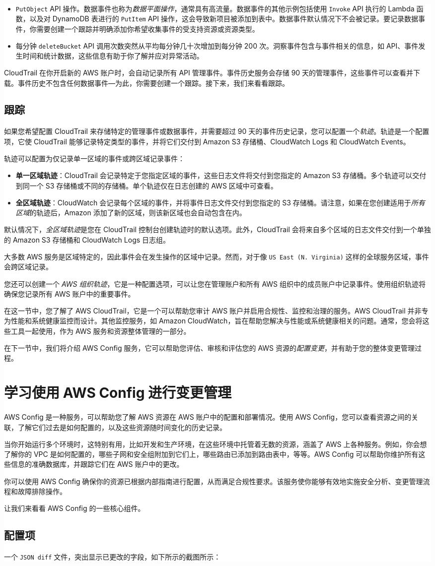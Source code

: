+   `PutObject` API 操作。数据事件也称为*数据平面操作*，通常具有高流量。数据事件的其他示例包括使用 `Invoke` API 执行的 Lambda 函数，以及对 DynamoDB 表进行的 `PutItem` API 操作，这会导致新项目被添加到表中。数据事件默认情况下不会被记录。要记录数据事件，你需要创建一个跟踪并明确添加你希望收集事件的受支持资源或资源类型。

+   每分钟 `deleteBucket` API 调用次数突然从平均每分钟几十次增加到每分钟 200 次。洞察事件包含与事件相关的信息，如 API、事件发生时间和统计数据，这些信息有助于你了解并应对异常活动。

CloudTrail 在你开启新的 AWS 账户时，会自动记录所有 API 管理事件。事件历史服务会存储 90 天的管理事件，这些事件可以查看并下载。事件历史不包含任何数据事件—为此，你需要创建一个跟踪。接下来，我们来看看跟踪。

## 跟踪

如果您希望配置 CloudTrail 来存储特定的管理事件或数据事件，并需要超过 90 天的事件历史记录，您可以配置一个*轨迹*。轨迹是一个配置项，它使 CloudTrail 能够记录特定类型的事件，并将它们交付到 Amazon S3 存储桶、CloudWatch Logs 和 CloudWatch Events。

轨迹可以配置为仅记录单一区域的事件或跨区域记录事件：

+   **单一区域轨迹**：CloudTrail 会记录特定于您指定区域的事件，这些日志文件将交付到您指定的 Amazon S3 存储桶。多个轨迹可以交付到同一个 S3 存储桶或不同的存储桶。单个轨迹仅在日志创建的 AWS 区域中可查看。

+   **全区域轨迹**：CloudWatch 会记录每个区域的事件，并将事件日志文件交付到您指定的 S3 存储桶。请注意，如果在您创建适用于*所有区域*的轨迹后，Amazon 添加了新的区域，则该新区域也会自动包含在内。

默认情况下，*全区域轨迹*是您在 CloudTrail 控制台创建轨迹时的默认选项。此外，CloudTrail 会将来自多个区域的日志文件交付到一个单独的 Amazon S3 存储桶和 CloudWatch Logs 日志组。

大多数 AWS 服务是区域特定的，因此事件会在发生操作的区域中记录。然而，对于像 `US East (N. Virginia)` 这样的全球服务区域，事件会跨区域记录。

您还可以创建一个 *AWS 组织轨迹*，它是一种配置选项，可以让您在管理账户和所有 AWS 组织中的成员账户中记录事件。使用组织轨迹将确保您记录所有 AWS 账户中的重要事件。

在这一节中，您了解了 AWS CloudTrail，它是一个可以帮助您审计 AWS 账户并启用合规性、监控和治理的服务。AWS CloudTrail 并非专为性能和系统健康监控而设计。其他监控服务，如 Amazon CloudWatch，旨在帮助您解决与性能或系统健康相关的问题。通常，您会将这些工具一起使用，作为 AWS 服务和资源整体管理的一部分。

在下一节中，我们将介绍 AWS Config 服务，它可以帮助您评估、审核和评估您的 AWS 资源的*配置变更*，并有助于您的整体变更管理过程。

# 学习使用 AWS Config 进行变更管理

AWS Config 是一种服务，可以帮助您了解 AWS 资源在 AWS 账户中的配置和部署情况。使用 AWS Config，您可以查看资源之间的关联，了解它们过去是如何配置的，以及这些资源随时间变化的历史记录。

当你开始运行多个环境时，这特别有用，比如开发和生产环境，在这些环境中托管着无数的资源，涵盖了 AWS 上各种服务。例如，你会想了解你的 VPC 是如何配置的，哪些子网和安全组附加到它们上，哪些路由已添加到路由表中，等等。AWS Config 可以帮助你维护所有这些信息的准确数据库，并跟踪它们在 AWS 账户中的更改。

你可以使用 AWS Config 确保你的资源已根据内部指南进行配置，从而满足合规性要求。该服务使你能够有效地实施安全分析、变更管理流程和故障排除操作。

让我们来看看 AWS Config 的一些核心组件。

## 配置项

一个 `JSON diff` 文件，突出显示已更改的字段，如下所示的截图所示：
